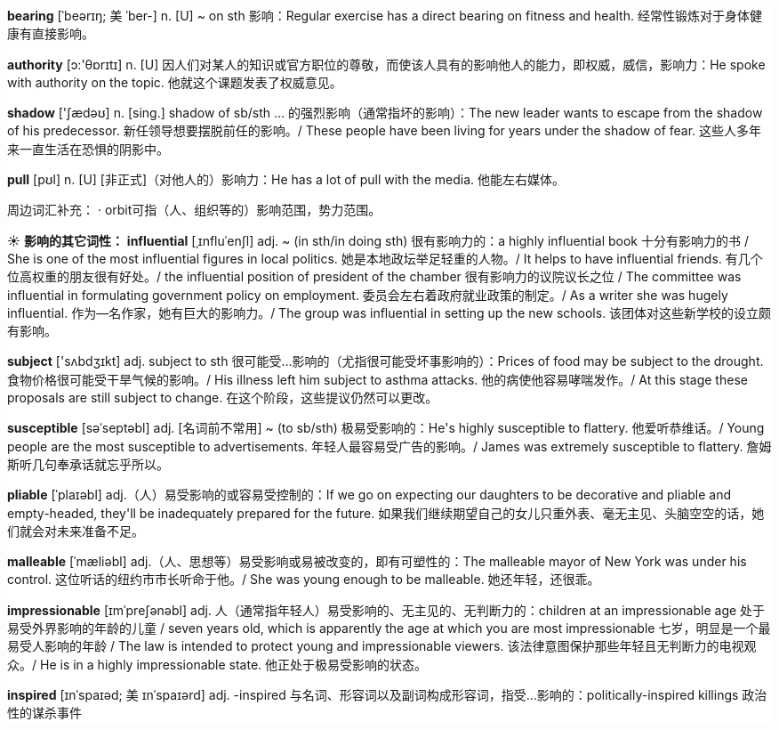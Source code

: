 <span class="vocabulary">**bearing**</span> [ˈbeərɪŋ; 美 ˈber-]
<span class="definition">n. [U] ~ on sth 影响：</span>Regular exercise has a direct bearing on fitness and health. 经常性锻炼对于身体健康有直接影响。

<span class="vocabulary">**authority**</span> [ɔ:'θɒrɪtɪ] 
<span class="definition">n. [U] 因人们对某人的知识或官方职位的尊敬，而使该人具有的影响他人的能力，即权威，威信，影响力：</span>He spoke with authority on the topic. 他就这个课题发表了权威意见。

<span class="vocabulary">**shadow**</span> ['ʃædəʊ] 
<span class="definition">n. [sing.] shadow of sb/sth … 的强烈影响（通常指坏的影响）：</span>The new leader wants to escape from the shadow of his predecessor. 新任领导想要摆脱前任的影响。/ These people have been living for years under the shadow of fear. 这些人多年来一直生活在恐惧的阴影中。

<span class="vocabulary">**pull**</span> [pʊl] 
<span class="definition">n. [U] [非正式]（对他人的）影响力：</span>He has a lot of pull with the media. 他能左右媒体。

周边词汇补充：
· orbit可指（人、组织等的）影响范围，势力范围。

☀ <span class="category">**影响的其它词性：**</span>
<span class="vocabulary">**influential**</span> [ˌɪnfluˈenʃl]
<span class="definition">adj. ~ (in sth/in doing sth) 很有影响力的：</span>a highly influential book 十分有影响力的书 / She is one of the most influential figures in local politics. 她是本地政坛举足轻重的人物。/ It helps to have influential friends. 有几个位高权重的朋友很有好处。/ the influential position of president of the chamber 很有影响力的议院议长之位 / The committee was influential in formulating government policy on employment. 委员会左右着政府就业政策的制定。/ As a writer she was hugely influential. 作为—名作家，她有巨大的影响力。/ The group was influential in setting up the new schools. 该团体对这些新学校的设立颇有影响。

<span class="vocabulary">**subject**</span> ['sʌbdӡɪkt] 
<span class="definition">adj. subject to sth 很可能受…影响的（尤指很可能受坏事影响的）：</span>Prices of food may be subject to the drought. 食物价格很可能受干旱气候的影响。/ His illness left him subject to asthma attacks. 他的病使他容易哮喘发作。/ At this stage these proposals are still subject to change. 在这个阶段，这些提议仍然可以更改。
                      
<span class="vocabulary">**susceptible**</span> [səˈseptəbl]
<span class="definition">adj. [名词前不常用] ~ (to sb/sth) 极易受影响的：</span>He's highly susceptible to flattery. 他爱听恭维话。/ Young people are the most susceptible to advertisements. 年轻人最容易受广告的影响。/ James was extremely susceptible to flattery. 詹姆斯听几句奉承话就忘乎所以。

<span class="vocabulary">**pliable**</span> [ˈplaɪəbl]
<span class="definition">adj.（人）易受影响的或容易受控制的：</span>If we go on expecting our daughters to be decorative and pliable and empty-headed, they'll be inadequately prepared for the future. 如果我们继续期望自己的女儿只重外表、毫无主见、头脑空空的话，她们就会对未来准备不足。

<span class="vocabulary">**malleable**</span> [ˈmæliəbl]
<span class="definition">adj.（人、思想等）易受影响或易被改变的，即有可塑性的：</span>The malleable mayor of New York was under his control. 这位听话的纽约市市长听命于他。/ She was young enough to be malleable. 她还年轻，还很乖。
           
<span class="vocabulary">**impressionable**</span> [ɪmˈpreʃənəbl]
<span class="definition">adj. 人（通常指年轻人）易受影响的、无主见的、无判断力的：</span>children at an impressionable age 处于易受外界影响的年龄的儿童 / seven years old, which is apparently the age at which you are most impressionable 七岁，明显是一个最易受人影响的年龄 / The law is intended to protect young and impressionable viewers. 该法律意图保护那些年轻且无判断力的电视观众。/ He is in a highly impressionable state. 他正处于极易受影响的状态。
          
<span class="vocabulary">**inspired**</span> [ɪnˈspaɪəd; 美 ɪnˈspaɪərd]
<span class="definition">adj. -inspired 与名词、形容词以及副词构成形容词，指受…影响的：</span>politically-inspired killings 政治性的谋杀事件
